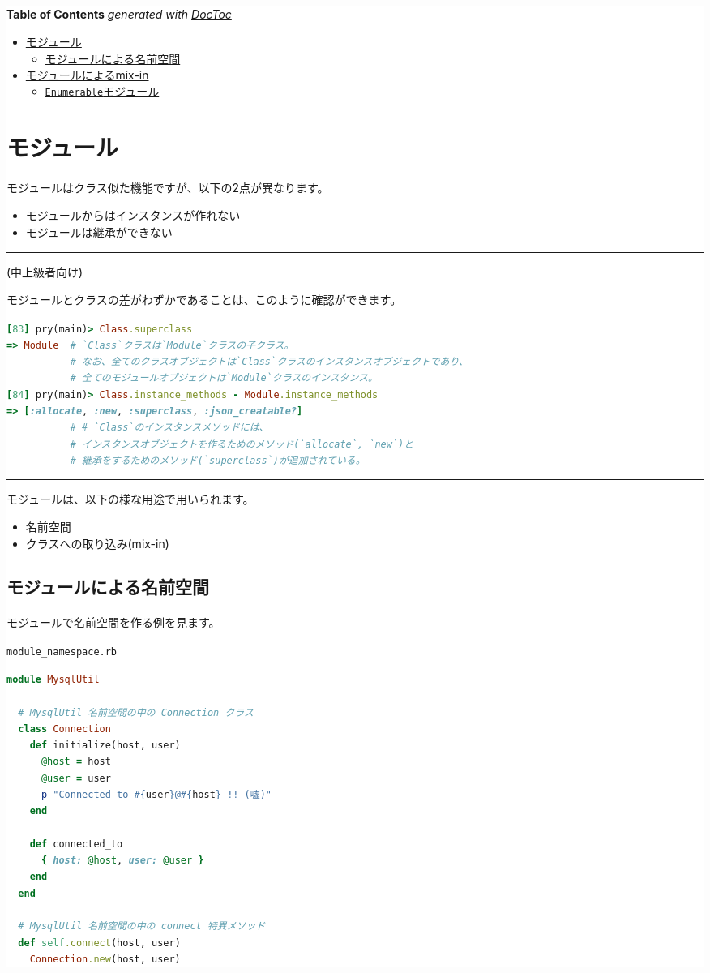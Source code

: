 

**Table of Contents**  *generated with [DocToc](http://doctoc.herokuapp.com/)*

- [モジュール](#モジュール)
  - [モジュールによる名前空間](#モジュールによる名前空間)
- [モジュールによるmix-in](#モジュールによるmix-in)
    - [`Enumerable`モジュール](#enumerableモジュール)



# モジュール

モジュールはクラス似た機能ですが、以下の2点が異なります。

- モジュールからはインスタンスが作れない
- モジュールは継承ができない

***************************

(中上級者向け)

モジュールとクラスの差がわずかであることは、このように確認ができます。

```ruby
[83] pry(main)> Class.superclass
=> Module  # `Class`クラスは`Module`クラスの子クラス。
           # なお、全てのクラスオブジェクトは`Class`クラスのインスタンスオブジェクトであり、
           # 全てのモジュールオブジェクトは`Module`クラスのインスタンス。
[84] pry(main)> Class.instance_methods - Module.instance_methods
=> [:allocate, :new, :superclass, :json_creatable?]
           # # `Class`のインスタンスメソッドには、
           # インスタンスオブジェクトを作るためのメソッド(`allocate`, `new`)と
           # 継承をするためのメソッド(`superclass`)が追加されている。
```

***************************


モジュールは、以下の様な用途で用いられます。

- 名前空間
- クラスへの取り込み(mix-in)


## モジュールによる名前空間

モジュールで名前空間を作る例を見ます。

`module_namespace.rb`

```ruby
module MysqlUtil

  # MysqlUtil 名前空間の中の Connection クラス
  class Connection
    def initialize(host, user)
      @host = host
      @user = user
      p "Connected to #{user}@#{host} !! (嘘)"
    end

    def connected_to
      { host: @host, user: @user }
    end
  end

  # MysqlUtil 名前空間の中の connect 特異メソッド
  def self.connect(host, user)
    Connection.new(host, user)
```